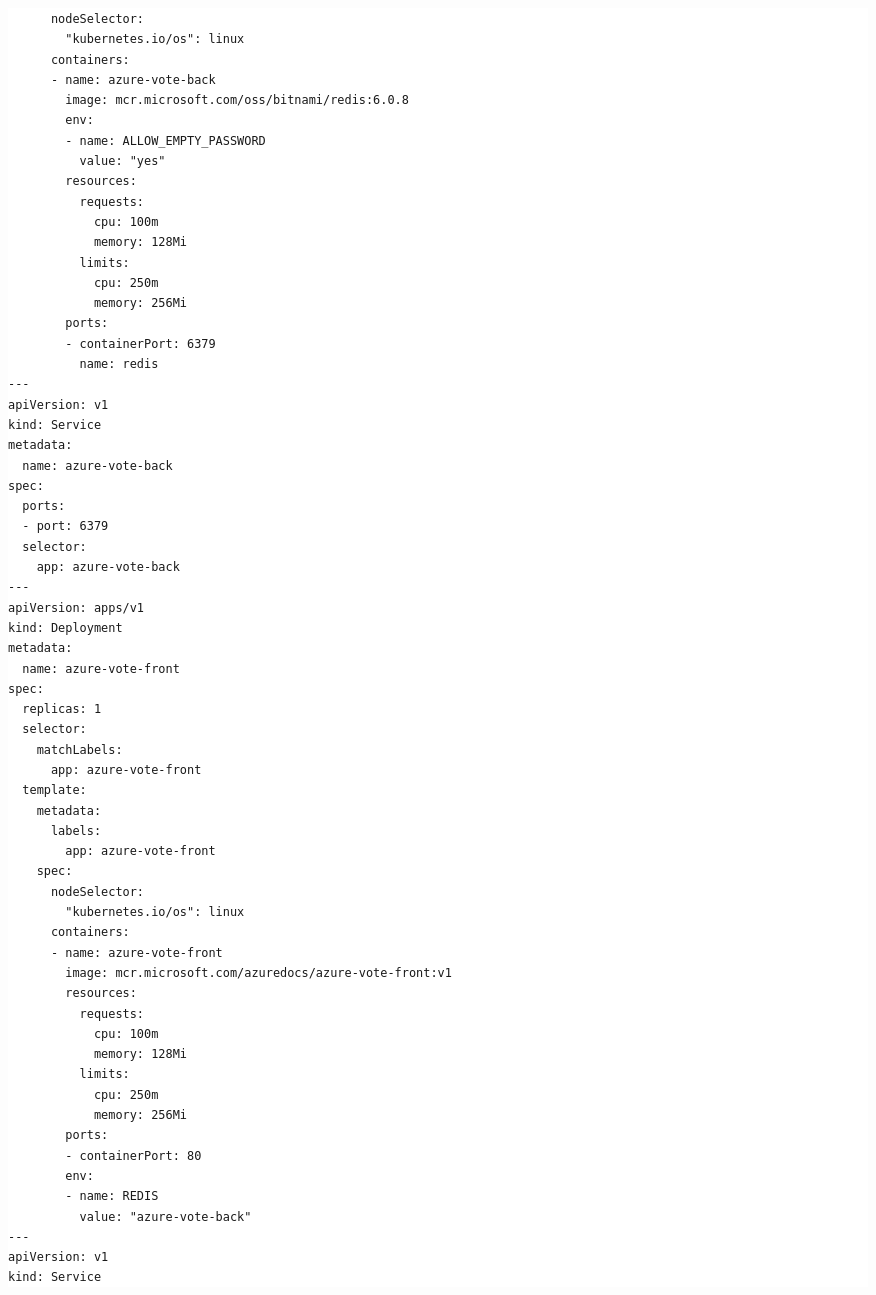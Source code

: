 ```azurecli-interactive
      nodeSelector:
        "kubernetes.io/os": linux
      containers:
      - name: azure-vote-back
        image: mcr.microsoft.com/oss/bitnami/redis:6.0.8
        env:
        - name: ALLOW_EMPTY_PASSWORD
          value: "yes"
        resources:
          requests:
            cpu: 100m
            memory: 128Mi
          limits:
            cpu: 250m
            memory: 256Mi
        ports:
        - containerPort: 6379
          name: redis
---
apiVersion: v1
kind: Service
metadata:
  name: azure-vote-back
spec:
  ports:
  - port: 6379
  selector:
    app: azure-vote-back
---
apiVersion: apps/v1
kind: Deployment
metadata:
  name: azure-vote-front
spec:
  replicas: 1
  selector:
    matchLabels:
      app: azure-vote-front
  template:
    metadata:
      labels:
        app: azure-vote-front
    spec:
      nodeSelector:
        "kubernetes.io/os": linux
      containers:
      - name: azure-vote-front
        image: mcr.microsoft.com/azuredocs/azure-vote-front:v1
        resources:
          requests:
            cpu: 100m
            memory: 128Mi
          limits:
            cpu: 250m
            memory: 256Mi
        ports:
        - containerPort: 80
        env:
        - name: REDIS
          value: "azure-vote-back"
---
apiVersion: v1
kind: Service
```